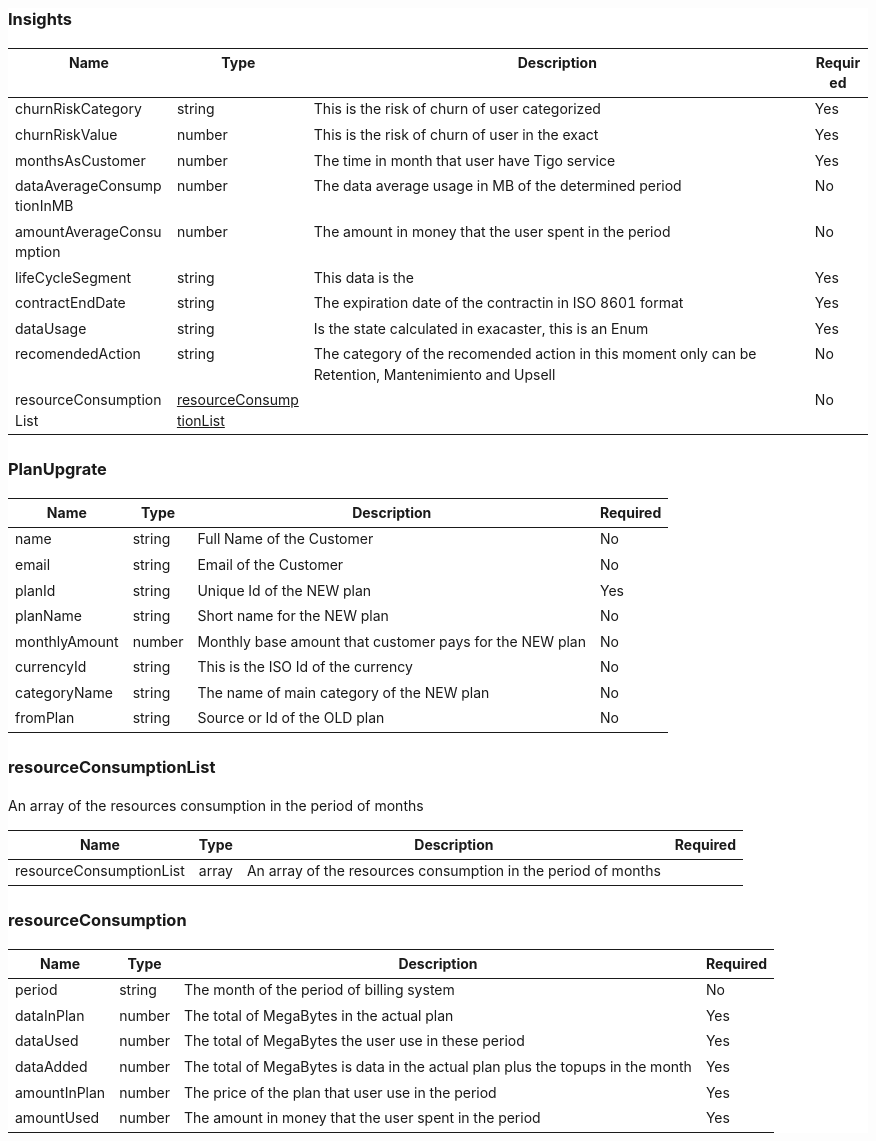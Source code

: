 ### Insights  

| Name | Type | Description | Required |
| ---- | ---- | ----------- | -------- |
| churnRiskCategory | string | This is the risk of churn of user categorized | Yes |
| churnRiskValue | number | This is the risk of churn of user in the exact | Yes |
| monthsAsCustomer | number | The time in month that user have Tigo service | Yes |
| dataAverageConsumptionInMB | number | The data average usage in MB of the determined period | No |
| amountAverageConsumption | number | The amount in money that the user spent in the period | No |
| lifeCycleSegment | string | This data is the | Yes |
| contractEndDate | string | The expiration date of the contractin in ISO 8601 format | Yes |
| dataUsage | string | Is the state calculated in exacaster, this is an Enum | Yes |
| recomendedAction | string | The category of the recomended action in this moment only can be Retention, Mantenimiento and Upsell | No |
| resourceConsumptionList | [resourceConsumptionList](#resourceconsumptionlist) |  | No |

### PlanUpgrate  

| Name | Type | Description | Required |
| ---- | ---- | ----------- | -------- |
| name | string | Full Name of the Customer | No |
| email | string | Email of the Customer | No |
| planId | string | Unique Id of the NEW plan | Yes |
| planName | string | Short name for the NEW plan | No |
| monthlyAmount | number | Monthly base amount that customer pays for the NEW plan | No |
| currencyId | string | This is the ISO Id of the currency | No |
| categoryName | string | The name of main category of the NEW plan | No |
| fromPlan | string | Source or Id of the OLD plan | No |

### resourceConsumptionList  

An array of the resources consumption in the period of months

| Name | Type | Description | Required |
| ---- | ---- | ----------- | -------- |
| resourceConsumptionList | array | An array of the resources consumption in the period of months |  |

### resourceConsumption  

| Name | Type | Description | Required |
| ---- | ---- | ----------- | -------- |
| period | string | The month of the period of billing system | No |
| dataInPlan | number | The total of MegaBytes in the actual plan | Yes |
| dataUsed | number | The total of MegaBytes the user use in these period | Yes |
| dataAdded | number | The total of MegaBytes is data in the actual plan plus the topups in the month | Yes |
| amountInPlan | number | The price of the plan that user use in the period | Yes |
| amountUsed | number | The amount in money that the user spent in the period | Yes |